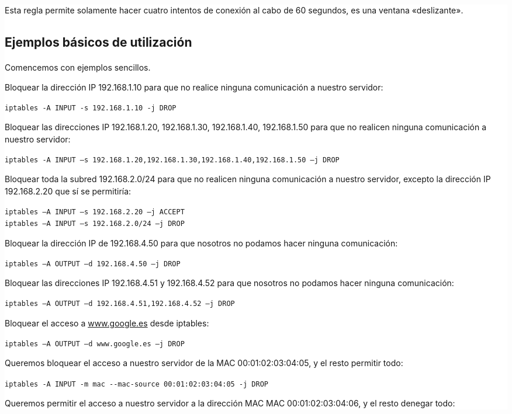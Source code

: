 
Esta regla permite solamente hacer cuatro intentos de conexión al cabo de 60 segundos, es una ventana «deslizante».


## Ejemplos básicos de utilización

Comencemos con ejemplos sencillos.

Bloquear la dirección IP 192.168.1.10 para que no realice ninguna comunicación a nuestro servidor:

```
iptables -A INPUT -s 192.168.1.10 -j DROP
```

Bloquear las direcciones IP 192.168.1.20, 192.168.1.30, 192.168.1.40, 192.168.1.50 para que no realicen ninguna comunicación a nuestro servidor:


```
iptables -A INPUT –s 192.168.1.20,192.168.1.30,192.168.1.40,192.168.1.50 –j DROP
```


Bloquear toda la subred 192.168.2.0/24 para que no realicen ninguna comunicación a nuestro servidor, excepto la dirección IP 192.168.2.20 que sí se permitiría:

```
iptables –A INPUT –s 192.168.2.20 –j ACCEPT
iptables –A INPUT –s 192.168.2.0/24 –j DROP
```

Bloquear la dirección IP de 192.168.4.50 para que nosotros no podamos hacer ninguna comunicación:

```
iptables –A OUTPUT –d 192.168.4.50 –j DROP
```

Bloquear las direcciones IP 192.168.4.51 y 192.168.4.52 para que nosotros no podamos hacer ninguna comunicación:

```
iptables –A OUTPUT –d 192.168.4.51,192.168.4.52 –j DROP
```


Bloquear el acceso a www.google.es desde iptables:

```
iptables –A OUTPUT –d www.google.es –j DROP
```


Queremos bloquear el acceso a nuestro servidor de la MAC 00:01:02:03:04:05, y el resto permitir todo:


```
iptables -A INPUT -m mac --mac-source 00:01:02:03:04:05 -j DROP
```


Queremos permitir el acceso a nuestro servidor a la dirección MAC MAC 00:01:02:03:04:06, y el resto denegar todo:
